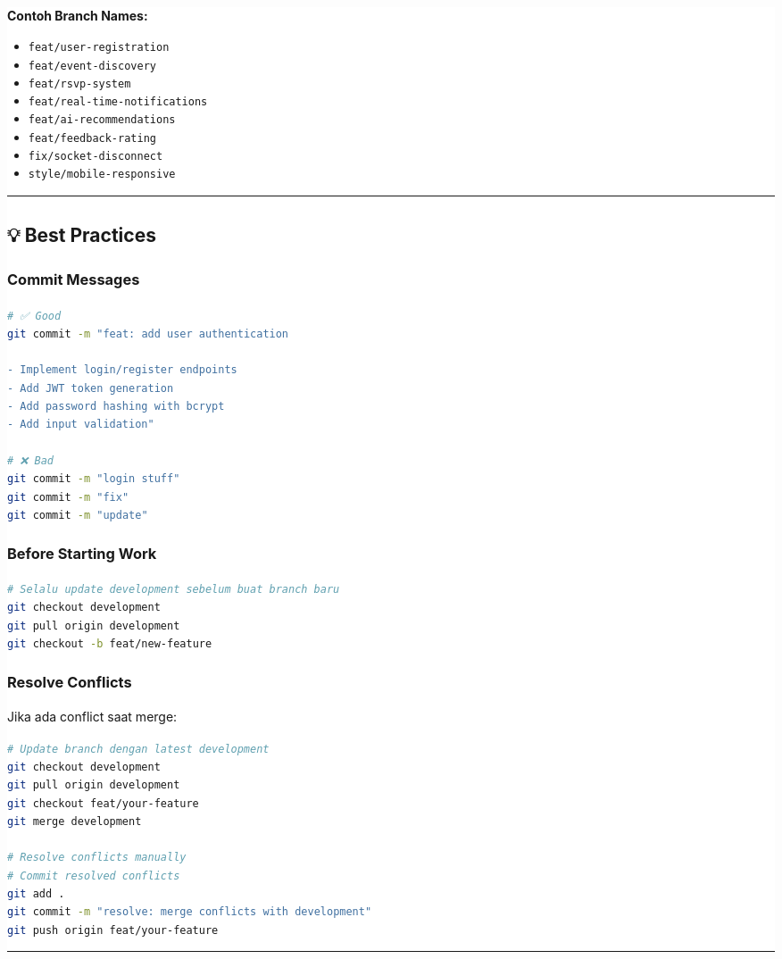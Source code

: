 **Contoh Branch Names:**
- `feat/user-registration`
- `feat/event-discovery`
- `feat/rsvp-system`
- `feat/real-time-notifications`
- `feat/ai-recommendations`
- `feat/feedback-rating`
- `fix/socket-disconnect`
- `style/mobile-responsive`

---

## 💡 Best Practices

### Commit Messages
```bash
# ✅ Good
git commit -m "feat: add user authentication

- Implement login/register endpoints
- Add JWT token generation
- Add password hashing with bcrypt
- Add input validation"

# ❌ Bad
git commit -m "login stuff"
git commit -m "fix"
git commit -m "update"
```

### Before Starting Work
```bash
# Selalu update development sebelum buat branch baru
git checkout development
git pull origin development
git checkout -b feat/new-feature
```

### Resolve Conflicts
Jika ada conflict saat merge:
```bash
# Update branch dengan latest development
git checkout development
git pull origin development
git checkout feat/your-feature
git merge development

# Resolve conflicts manually
# Commit resolved conflicts
git add .
git commit -m "resolve: merge conflicts with development"
git push origin feat/your-feature
```

---
